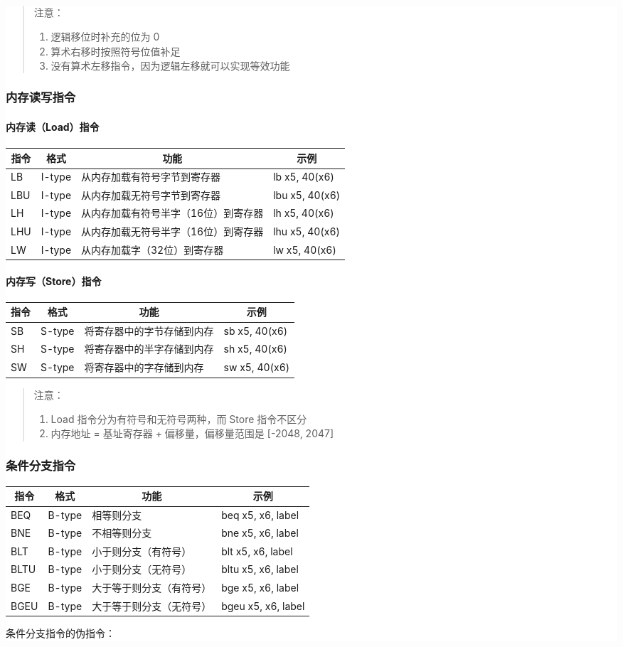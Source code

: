 > 注意：
> 
> 1. 逻辑移位时补充的位为 0
> 2. 算术右移时按照符号位值补足
> 3. 没有算术左移指令，因为逻辑左移就可以实现等效功能

### 内存读写指令

#### 内存读（Load）指令

|指令|格式|功能|示例|
|---|---|---|---|
|LB|I-type|从内存加载有符号字节到寄存器|lb x5, 40(x6)|
|LBU|I-type|从内存加载无符号字节到寄存器|lbu x5, 40(x6)|
|LH|I-type|从内存加载有符号半字（16位）到寄存器|lh x5, 40(x6)|
|LHU|I-type|从内存加载无符号半字（16位）到寄存器|lhu x5, 40(x6)|
|LW|I-type|从内存加载字（32位）到寄存器|lw x5, 40(x6)|

#### 内存写（Store）指令

|指令|格式|功能|示例|
|---|---|---|---|
|SB|S-type|将寄存器中的字节存储到内存|sb x5, 40(x6)|
|SH|S-type|将寄存器中的半字存储到内存|sh x5, 40(x6)|
|SW|S-type|将寄存器中的字存储到内存|sw x5, 40(x6)|

> 注意：
> 
> 1. Load 指令分为有符号和无符号两种，而 Store 指令不区分
> 2. 内存地址 = 基址寄存器 + 偏移量，偏移量范围是 [-2048, 2047]

### 条件分支指令

|指令|格式|功能|示例|
|---|---|---|---|
|BEQ|B-type|相等则分支|beq x5, x6, label|
|BNE|B-type|不相等则分支|bne x5, x6, label|
|BLT|B-type|小于则分支（有符号）|blt x5, x6, label|
|BLTU|B-type|小于则分支（无符号）|bltu x5, x6, label|
|BGE|B-type|大于等于则分支（有符号）|bge x5, x6, label|
|BGEU|B-type|大于等于则分支（无符号）|bgeu x5, x6, label|

条件分支指令的伪指令：
